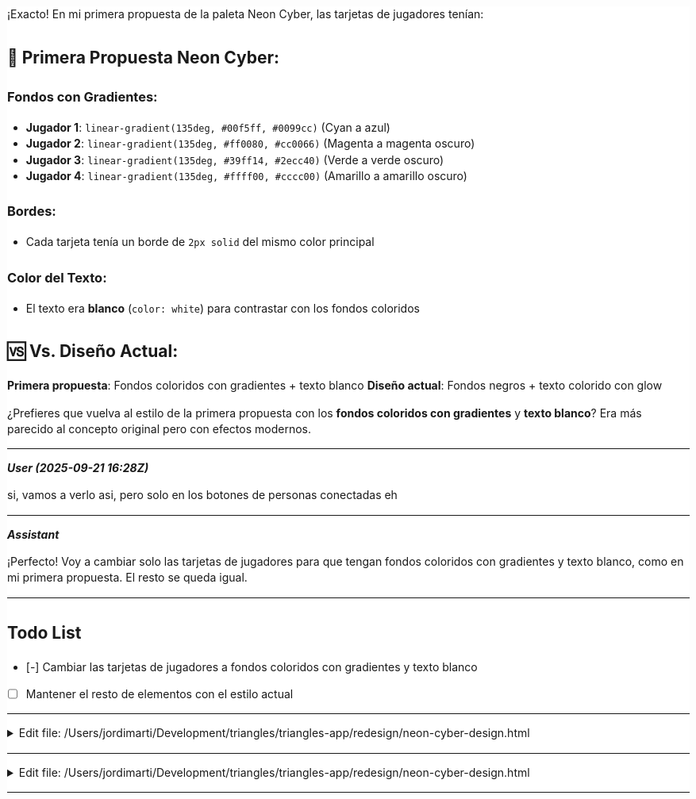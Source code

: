 
¡Exacto! En mi primera propuesta de la paleta Neon Cyber, las tarjetas de jugadores tenían:

## 🎨 **Primera Propuesta Neon Cyber:**

### **Fondos con Gradientes:**
- **Jugador 1**: `linear-gradient(135deg, #00f5ff, #0099cc)` (Cyan a azul)
- **Jugador 2**: `linear-gradient(135deg, #ff0080, #cc0066)` (Magenta a magenta oscuro)
- **Jugador 3**: `linear-gradient(135deg, #39ff14, #2ecc40)` (Verde a verde oscuro)
- **Jugador 4**: `linear-gradient(135deg, #ffff00, #cccc00)` (Amarillo a amarillo oscuro)

### **Bordes:**
- Cada tarjeta tenía un borde de `2px solid` del mismo color principal

### **Color del Texto:**
- El texto era **blanco** (`color: white`) para contrastar con los fondos coloridos

## 🆚 **Vs. Diseño Actual:**

**Primera propuesta**: Fondos coloridos con gradientes + texto blanco
**Diseño actual**: Fondos negros + texto colorido con glow

¿Prefieres que vuelva al estilo de la primera propuesta con los **fondos coloridos con gradientes** y **texto blanco**? Era más parecido al concepto original pero con efectos modernos.

---

_**User (2025-09-21 16:28Z)**_

si, vamos a verlo asi, pero solo en los botones de personas conectadas eh

---

_**Assistant**_

¡Perfecto! Voy a cambiar solo las tarjetas de jugadores para que tengan fondos coloridos con gradientes y texto blanco, como en mi primera propuesta. El resto se queda igual.

---

## Todo List

- [-] Cambiar las tarjetas de jugadores a fondos coloridos con gradientes y texto blanco
- [ ] Mantener el resto de elementos con el estilo actual

---

<details><summary>Edit file: /Users/jordimarti/Development/triangles/triangles-app/redesign/neon-cyber-design.html</summary></details>

---

<details><summary>Edit file: /Users/jordimarti/Development/triangles/triangles-app/redesign/neon-cyber-design.html</summary></details>

---